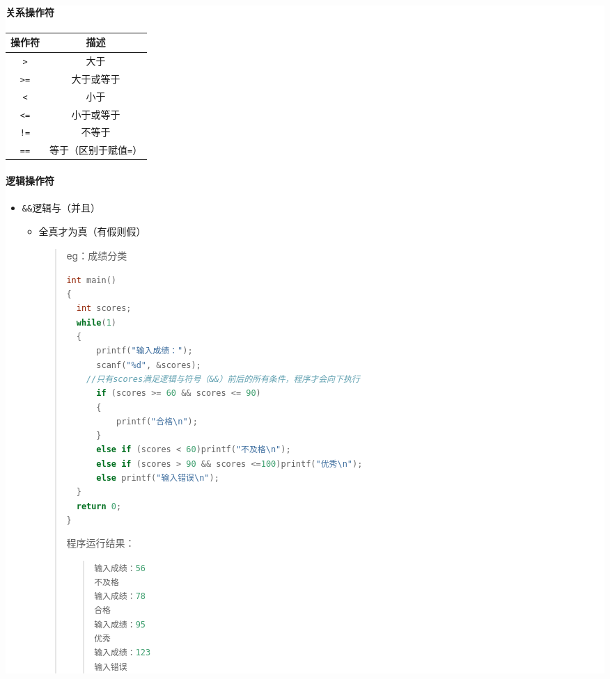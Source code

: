 #### 关系操作符

| 操作符 |         描述          |
| :----: | :-------------------: |
|  `>`   |         大于          |
|  `>=`  |      大于或等于       |
|  `<`   |         小于          |
|  `<=`  |      小于或等于       |
|  `!=`  |        不等于         |
|  `==`  | 等于（区别于赋值`=`） |

#### 逻辑操作符

- `&&`逻辑与（并且）
    - 全真才为真（有假则假）
    
        > eg：成绩分类
        >
        > ```c
        > int main()
        > {
        > 	int scores;
        > 	while(1)
        > 	{
        > 		printf("输入成绩：");
        > 		scanf("%d", &scores);
        >     //只有scores满足逻辑与符号（&&）前后的所有条件，程序才会向下执行
        > 		if (scores >= 60 && scores <= 90)
        > 		{
        > 			printf("合格\n");
        > 		}
        > 		else if (scores < 60)printf("不及格\n");
        > 		else if (scores > 90 && scores <=100)printf("优秀\n");
        > 		else printf("输入错误\n");
        > 	}
        > 	return 0;
        > }
        > ```
        >
        > 程序运行结果：
        >
        > > ```c
        > > 输入成绩：56
        > > 不及格
        > > 输入成绩：78
        > > 合格
        > > 输入成绩：95
        > > 优秀
        > > 输入成绩：123
        > > 输入错误
        > > ```
    